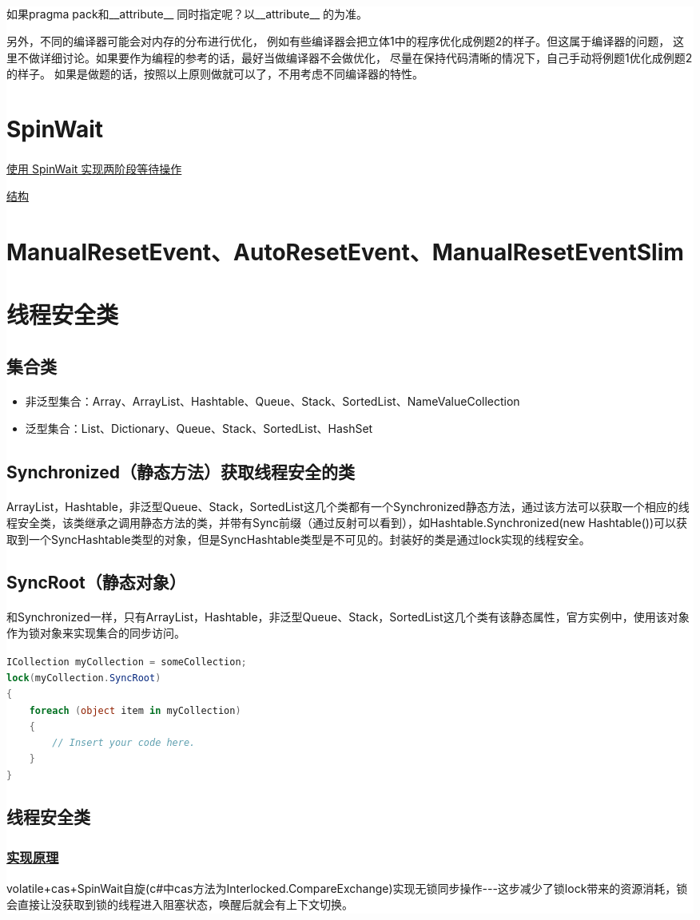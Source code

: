 如果pragma pack和__attribute__
 同时指定呢？以__attribute__ 的为准。


另外，不同的编译器可能会对内存的分布进行优化，
例如有些编译器会把立体1中的程序优化成例题2的样子。但这属于编译器的问题，
这里不做详细讨论。如果要作为编程的参考的话，最好当做编译器不会做优化，
尽量在保持代码清晰的情况下，自己手动将例题1优化成例题2的样子。
如果是做题的话，按照以上原则做就可以了，不用考虑不同编译器的特性。

# SpinWait
[使用 SpinWait 实现两阶段等待操作](https://msdn.microsoft.com/zh-cn/library/vs/alm/ee722116(v=vs.100).aspx)

[结构](https://msdn.microsoft.com/zh-cn/library/system.threading.spinwait.aspx)
# ManualResetEvent、AutoResetEvent、ManualResetEventSlim

# 线程安全类
## 集合类
* 非泛型集合：Array、ArrayList、Hashtable、Queue、Stack、SortedList、NameValueCollection

* 泛型集合：List、Dictionary、Queue、Stack、SortedList、HashSet

## Synchronized（静态方法）获取线程安全的类
ArrayList，Hashtable，非泛型Queue、Stack，SortedList这几个类都有一个Synchronized静态方法，通过该方法可以获取一个相应的线程安全类，该类继承之调用静态方法的类，并带有Sync前缀（通过反射可以看到），如Hashtable.Synchronized(new Hashtable())可以获取到一个SyncHashtable类型的对象，但是SyncHashtable类型是不可见的。封装好的类是通过lock实现的线程安全。

## SyncRoot（静态对象）
和Synchronized一样，只有ArrayList，Hashtable，非泛型Queue、Stack，SortedList这几个类有该静态属性，官方实例中，使用该对象作为锁对象来实现集合的同步访问。
```csharp
ICollection myCollection = someCollection;
lock(myCollection.SyncRoot)
{
    foreach (object item in myCollection)
    {
        // Insert your code here.
    }
}
```
## 线程安全类
### [实现原理](https://referencesource.microsoft.com/#mscorlib/system/Collections/Concurrent/ConcurrentStack.cs)
volatile+cas+SpinWait自旋(c#中cas方法为Interlocked.CompareExchange)实现无锁同步操作---这步减少了锁lock带来的资源消耗，锁会直接让没获取到锁的线程进入阻塞状态，唤醒后就会有上下文切换。
